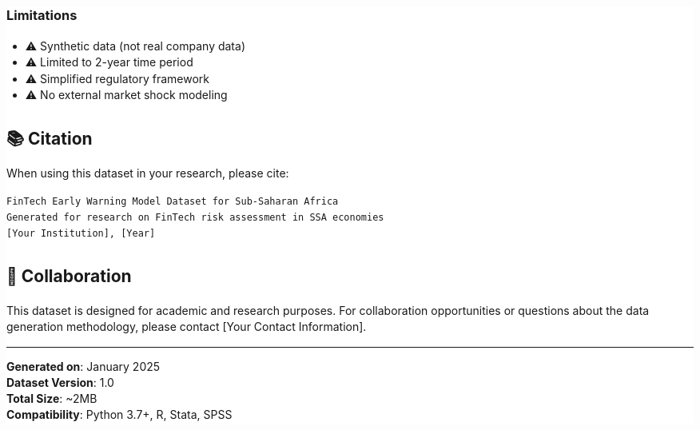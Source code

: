 ### Limitations
- ⚠️ Synthetic data (not real company data)
- ⚠️ Limited to 2-year time period
- ⚠️ Simplified regulatory framework
- ⚠️ No external market shock modeling

## 📚 Citation

When using this dataset in your research, please cite:

```
FinTech Early Warning Model Dataset for Sub-Saharan Africa
Generated for research on FinTech risk assessment in SSA economies
[Your Institution], [Year]
```

## 🤝 Collaboration

This dataset is designed for academic and research purposes. For collaboration opportunities or questions about the data generation methodology, please contact [Your Contact Information].

---

**Generated on**: January 2025  
**Dataset Version**: 1.0  
**Total Size**: ~2MB  
**Compatibility**: Python 3.7+, R, Stata, SPSS